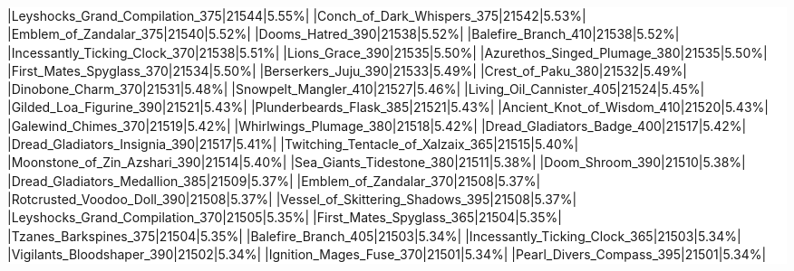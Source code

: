 |Leyshocks_Grand_Compilation_375|21544|5.55%|
|Conch_of_Dark_Whispers_375|21542|5.53%|
|Emblem_of_Zandalar_375|21540|5.52%|
|Dooms_Hatred_390|21538|5.52%|
|Balefire_Branch_410|21538|5.52%|
|Incessantly_Ticking_Clock_370|21538|5.51%|
|Lions_Grace_390|21535|5.50%|
|Azurethos_Singed_Plumage_380|21535|5.50%|
|First_Mates_Spyglass_370|21534|5.50%|
|Berserkers_Juju_390|21533|5.49%|
|Crest_of_Paku_380|21532|5.49%|
|Dinobone_Charm_370|21531|5.48%|
|Snowpelt_Mangler_410|21527|5.46%|
|Living_Oil_Cannister_405|21524|5.45%|
|Gilded_Loa_Figurine_390|21521|5.43%|
|Plunderbeards_Flask_385|21521|5.43%|
|Ancient_Knot_of_Wisdom_410|21520|5.43%|
|Galewind_Chimes_370|21519|5.42%|
|Whirlwings_Plumage_380|21518|5.42%|
|Dread_Gladiators_Badge_400|21517|5.42%|
|Dread_Gladiators_Insignia_390|21517|5.41%|
|Twitching_Tentacle_of_Xalzaix_365|21515|5.40%|
|Moonstone_of_Zin_Azshari_390|21514|5.40%|
|Sea_Giants_Tidestone_380|21511|5.38%|
|Doom_Shroom_390|21510|5.38%|
|Dread_Gladiators_Medallion_385|21509|5.37%|
|Emblem_of_Zandalar_370|21508|5.37%|
|Rotcrusted_Voodoo_Doll_390|21508|5.37%|
|Vessel_of_Skittering_Shadows_395|21508|5.37%|
|Leyshocks_Grand_Compilation_370|21505|5.35%|
|First_Mates_Spyglass_365|21504|5.35%|
|Tzanes_Barkspines_375|21504|5.35%|
|Balefire_Branch_405|21503|5.34%|
|Incessantly_Ticking_Clock_365|21503|5.34%|
|Vigilants_Bloodshaper_390|21502|5.34%|
|Ignition_Mages_Fuse_370|21501|5.34%|
|Pearl_Divers_Compass_395|21501|5.34%|